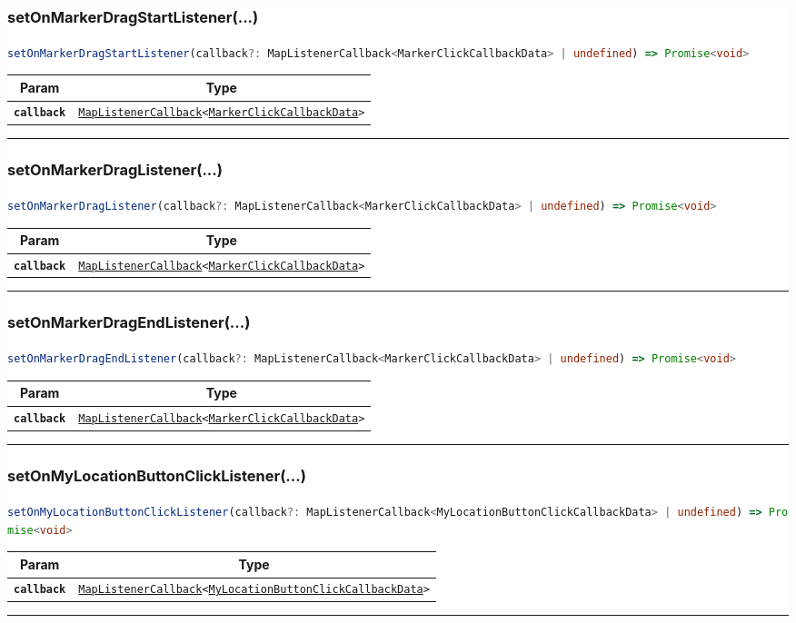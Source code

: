 
### setOnMarkerDragStartListener(...)

```typescript
setOnMarkerDragStartListener(callback?: MapListenerCallback<MarkerClickCallbackData> | undefined) => Promise<void>
```

| Param          | Type                                                                                                                                      |
| -------------- | ----------------------------------------------------------------------------------------------------------------------------------------- |
| **`callback`** | <code><a href="#maplistenercallback">MapListenerCallback</a>&lt;<a href="#markerclickcallbackdata">MarkerClickCallbackData</a>&gt;</code> |

--------------------


### setOnMarkerDragListener(...)

```typescript
setOnMarkerDragListener(callback?: MapListenerCallback<MarkerClickCallbackData> | undefined) => Promise<void>
```

| Param          | Type                                                                                                                                      |
| -------------- | ----------------------------------------------------------------------------------------------------------------------------------------- |
| **`callback`** | <code><a href="#maplistenercallback">MapListenerCallback</a>&lt;<a href="#markerclickcallbackdata">MarkerClickCallbackData</a>&gt;</code> |

--------------------


### setOnMarkerDragEndListener(...)

```typescript
setOnMarkerDragEndListener(callback?: MapListenerCallback<MarkerClickCallbackData> | undefined) => Promise<void>
```

| Param          | Type                                                                                                                                      |
| -------------- | ----------------------------------------------------------------------------------------------------------------------------------------- |
| **`callback`** | <code><a href="#maplistenercallback">MapListenerCallback</a>&lt;<a href="#markerclickcallbackdata">MarkerClickCallbackData</a>&gt;</code> |

--------------------


### setOnMyLocationButtonClickListener(...)

```typescript
setOnMyLocationButtonClickListener(callback?: MapListenerCallback<MyLocationButtonClickCallbackData> | undefined) => Promise<void>
```

| Param          | Type                                                                                                                                                          |
| -------------- | ------------------------------------------------------------------------------------------------------------------------------------------------------------- |
| **`callback`** | <code><a href="#maplistenercallback">MapListenerCallback</a>&lt;<a href="#mylocationbuttonclickcallbackdata">MyLocationButtonClickCallbackData</a>&gt;</code> |

--------------------

